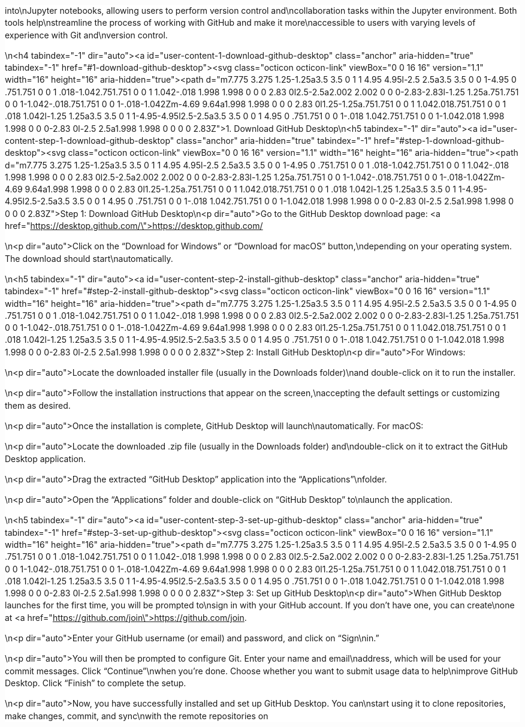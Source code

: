 into\nJupyter notebooks, allowing users to perform version control and\ncollaboration tasks within the Jupyter environment. Both tools help\nstreamline the process of working with GitHub and make it more\naccessible to users with varying levels of experience with Git and\nversion control.</p>\n<h4 tabindex=\"-1\" dir=\"auto\"><a id=\"user-content-1-download-github-desktop\" class=\"anchor\" aria-hidden=\"true\" tabindex=\"-1\" href=\"#1-download-github-desktop\"><svg class=\"octicon octicon-link\" viewBox=\"0 0 16 16\" version=\"1.1\" width=\"16\" height=\"16\" aria-hidden=\"true\"><path d=\"m7.775 3.275 1.25-1.25a3.5 3.5 0 1 1 4.95 4.95l-2.5 2.5a3.5 3.5 0 0 1-4.95 0 .751.751 0 0 1 .018-1.042.751.751 0 0 1 1.042-.018 1.998 1.998 0 0 0 2.83 0l2.5-2.5a2.002 2.002 0 0 0-2.83-2.83l-1.25 1.25a.751.751 0 0 1-1.042-.018.751.751 0 0 1-.018-1.042Zm-4.69 9.64a1.998 1.998 0 0 0 2.83 0l1.25-1.25a.751.751 0 0 1 1.042.018.751.751 0 0 1 .018 1.042l-1.25 1.25a3.5 3.5 0 1 1-4.95-4.95l2.5-2.5a3.5 3.5 0 0 1 4.95 0 .751.751 0 0 1-.018 1.042.751.751 0 0 1-1.042.018 1.998 1.998 0 0 0-2.83 0l-2.5 2.5a1.998 1.998 0 0 0 0 2.83Z\"></path></svg></a>1. Download GitHub Desktop</h4>\n<h5 tabindex=\"-1\" dir=\"auto\"><a id=\"user-content-step-1-download-github-desktop\" class=\"anchor\" aria-hidden=\"true\" tabindex=\"-1\" href=\"#step-1-download-github-desktop\"><svg class=\"octicon octicon-link\" viewBox=\"0 0 16 16\" version=\"1.1\" width=\"16\" height=\"16\" aria-hidden=\"true\"><path d=\"m7.775 3.275 1.25-1.25a3.5 3.5 0 1 1 4.95 4.95l-2.5 2.5a3.5 3.5 0 0 1-4.95 0 .751.751 0 0 1 .018-1.042.751.751 0 0 1 1.042-.018 1.998 1.998 0 0 0 2.83 0l2.5-2.5a2.002 2.002 0 0 0-2.83-2.83l-1.25 1.25a.751.751 0 0 1-1.042-.018.751.751 0 0 1-.018-1.042Zm-4.69 9.64a1.998 1.998 0 0 0 2.83 0l1.25-1.25a.751.751 0 0 1 1.042.018.751.751 0 0 1 .018 1.042l-1.25 1.25a3.5 3.5 0 1 1-4.95-4.95l2.5-2.5a3.5 3.5 0 0 1 4.95 0 .751.751 0 0 1-.018 1.042.751.751 0 0 1-1.042.018 1.998 1.998 0 0 0-2.83 0l-2.5 2.5a1.998 1.998 0 0 0 0 2.83Z\"></path></svg></a>Step 1: Download GitHub Desktop</h5>\n<p dir=\"auto\">Go to the GitHub Desktop download page: <a href=\"https://desktop.github.com/\">https://desktop.github.com/</a></p>\n<p dir=\"auto\">Click on the “Download for Windows” or “Download for macOS” button,\ndepending on your operating system. The download should start\nautomatically.</p>\n<h5 tabindex=\"-1\" dir=\"auto\"><a id=\"user-content-step-2-install-github-desktop\" class=\"anchor\" aria-hidden=\"true\" tabindex=\"-1\" href=\"#step-2-install-github-desktop\"><svg class=\"octicon octicon-link\" viewBox=\"0 0 16 16\" version=\"1.1\" width=\"16\" height=\"16\" aria-hidden=\"true\"><path d=\"m7.775 3.275 1.25-1.25a3.5 3.5 0 1 1 4.95 4.95l-2.5 2.5a3.5 3.5 0 0 1-4.95 0 .751.751 0 0 1 .018-1.042.751.751 0 0 1 1.042-.018 1.998 1.998 0 0 0 2.83 0l2.5-2.5a2.002 2.002 0 0 0-2.83-2.83l-1.25 1.25a.751.751 0 0 1-1.042-.018.751.751 0 0 1-.018-1.042Zm-4.69 9.64a1.998 1.998 0 0 0 2.83 0l1.25-1.25a.751.751 0 0 1 1.042.018.751.751 0 0 1 .018 1.042l-1.25 1.25a3.5 3.5 0 1 1-4.95-4.95l2.5-2.5a3.5 3.5 0 0 1 4.95 0 .751.751 0 0 1-.018 1.042.751.751 0 0 1-1.042.018 1.998 1.998 0 0 0-2.83 0l-2.5 2.5a1.998 1.998 0 0 0 0 2.83Z\"></path></svg></a>Step 2: Install GitHub Desktop</h5>\n<p dir=\"auto\">For Windows:</p>\n<p dir=\"auto\">Locate the downloaded installer file (usually in the Downloads folder)\nand double-click on it to run the installer.</p>\n<p dir=\"auto\">Follow the installation instructions that appear on the screen,\naccepting the default settings or customizing them as desired.</p>\n<p dir=\"auto\">Once the installation is complete, GitHub Desktop will launch\nautomatically. For macOS:</p>\n<p dir=\"auto\">Locate the downloaded .zip file (usually in the Downloads folder) and\ndouble-click on it to extract the GitHub Desktop application.</p>\n<p dir=\"auto\">Drag the extracted “GitHub Desktop” application into the “Applications”\nfolder.</p>\n<p dir=\"auto\">Open the “Applications” folder and double-click on “GitHub Desktop” to\nlaunch the application.</p>\n<h5 tabindex=\"-1\" dir=\"auto\"><a id=\"user-content-step-3-set-up-github-desktop\" class=\"anchor\" aria-hidden=\"true\" tabindex=\"-1\" href=\"#step-3-set-up-github-desktop\"><svg class=\"octicon octicon-link\" viewBox=\"0 0 16 16\" version=\"1.1\" width=\"16\" height=\"16\" aria-hidden=\"true\"><path d=\"m7.775 3.275 1.25-1.25a3.5 3.5 0 1 1 4.95 4.95l-2.5 2.5a3.5 3.5 0 0 1-4.95 0 .751.751 0 0 1 .018-1.042.751.751 0 0 1 1.042-.018 1.998 1.998 0 0 0 2.83 0l2.5-2.5a2.002 2.002 0 0 0-2.83-2.83l-1.25 1.25a.751.751 0 0 1-1.042-.018.751.751 0 0 1-.018-1.042Zm-4.69 9.64a1.998 1.998 0 0 0 2.83 0l1.25-1.25a.751.751 0 0 1 1.042.018.751.751 0 0 1 .018 1.042l-1.25 1.25a3.5 3.5 0 1 1-4.95-4.95l2.5-2.5a3.5 3.5 0 0 1 4.95 0 .751.751 0 0 1-.018 1.042.751.751 0 0 1-1.042.018 1.998 1.998 0 0 0-2.83 0l-2.5 2.5a1.998 1.998 0 0 0 0 2.83Z\"></path></svg></a>Step 3: Set up GitHub Desktop</h5>\n<p dir=\"auto\">When GitHub Desktop launches for the first time, you will be prompted to\nsign in with your GitHub account. If you don’t have one, you can create\none at <a href=\"https://github.com/join\">https://github.com/join</a>.</p>\n<p dir=\"auto\">Enter your GitHub username (or email) and password, and click on “Sign\nin.”</p>\n<p dir=\"auto\">You will then be prompted to configure Git. Enter your name and email\naddress, which will be used for your commit messages. Click “Continue”\nwhen you’re done. Choose whether you want to submit usage data to help\nimprove GitHub Desktop. Click “Finish” to complete the setup.</p>\n<p dir=\"auto\">Now, you have successfully installed and set up GitHub Desktop. You can\nstart using it to clone repositories, make changes, commit, and sync\nwith the remote repositories on